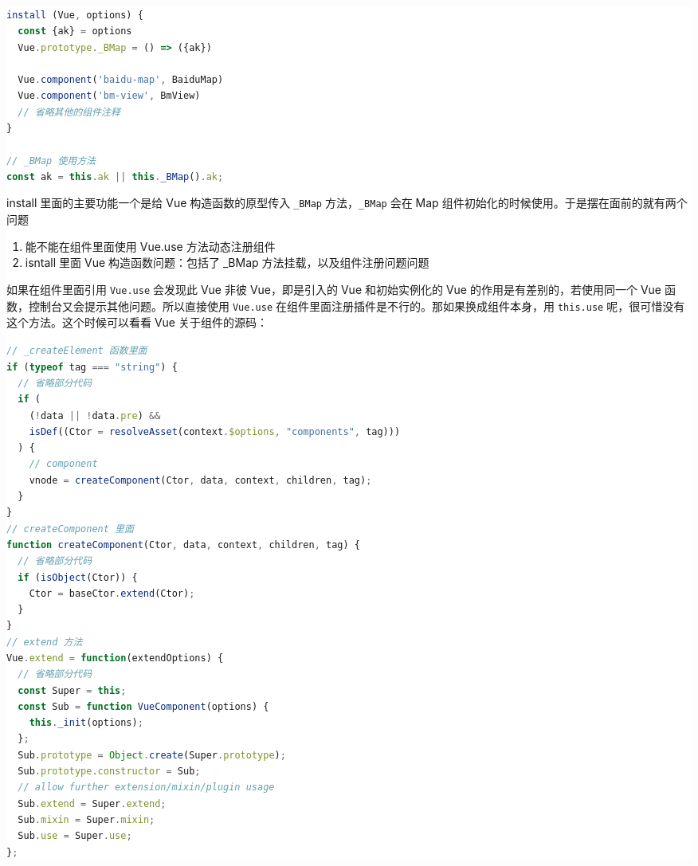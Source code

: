 ```javascript
install (Vue, options) {
  const {ak} = options
  Vue.prototype._BMap = () => ({ak})

  Vue.component('baidu-map', BaiduMap)
  Vue.component('bm-view', BmView)
  // 省略其他的组件注释
}

// _BMap 使用方法
const ak = this.ak || this._BMap().ak;
```

install 里面的主要功能一个是给 Vue 构造函数的原型传入 `_BMap` 方法，`_BMap` 会在 Map 组件初始化的时候使用。于是摆在面前的就有两个问题

1. 能不能在组件里面使用 Vue.use 方法动态注册组件
2. isntall 里面 Vue 构造函数问题：包括了 \_BMap 方法挂载，以及组件注册问题问题

如果在组件里面引用 `Vue.use` 会发现此 Vue 非彼 Vue，即是引入的 Vue 和初始实例化的 Vue 的作用是有差别的，若使用同一个 Vue 函数，控制台又会提示其他问题。所以直接使用 `Vue.use` 在组件里面注册插件是不行的。那如果换成组件本身，用 `this.use` 呢，很可惜没有这个方法。这个时候可以看看 Vue 关于组件的源码：

```javascript
// _createElement 函数里面
if (typeof tag === "string") {
  // 省略部分代码
  if (
    (!data || !data.pre) &&
    isDef((Ctor = resolveAsset(context.$options, "components", tag)))
  ) {
    // component
    vnode = createComponent(Ctor, data, context, children, tag);
  }
}
// createComponent 里面
function createComponent(Ctor, data, context, children, tag) {
  // 省略部分代码
  if (isObject(Ctor)) {
    Ctor = baseCtor.extend(Ctor);
  }
}
// extend 方法
Vue.extend = function(extendOptions) {
  // 省略部分代码
  const Super = this;
  const Sub = function VueComponent(options) {
    this._init(options);
  };
  Sub.prototype = Object.create(Super.prototype);
  Sub.prototype.constructor = Sub;
  // allow further extension/mixin/plugin usage
  Sub.extend = Super.extend;
  Sub.mixin = Super.mixin;
  Sub.use = Super.use;
};
```
